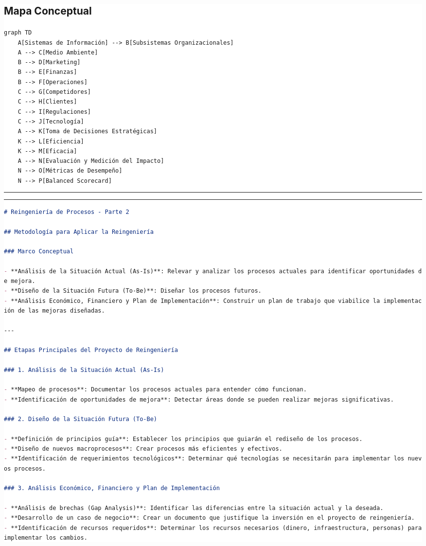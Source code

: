 
## Mapa Conceptual

```mermaid
graph TD
    A[Sistemas de Información] --> B[Subsistemas Organizacionales]
    A --> C[Medio Ambiente]
    B --> D[Marketing]
    B --> E[Finanzas]
    B --> F[Operaciones]
    C --> G[Competidores]
    C --> H[Clientes]
    C --> I[Regulaciones]
    C --> J[Tecnología]
    A --> K[Toma de Decisiones Estratégicas]
    K --> L[Eficiencia]
    K --> M[Eficacia]
    A --> N[Evaluación y Medición del Impacto]
    N --> O[Métricas de Desempeño]
    N --> P[Balanced Scorecard]
```
---
---

```markdown
# Reingeniería de Procesos - Parte 2

## Metodología para Aplicar la Reingeniería

### Marco Conceptual

- **Análisis de la Situación Actual (As-Is)**: Relevar y analizar los procesos actuales para identificar oportunidades de mejora.
- **Diseño de la Situación Futura (To-Be)**: Diseñar los procesos futuros.
- **Análisis Económico, Financiero y Plan de Implementación**: Construir un plan de trabajo que viabilice la implementación de las mejoras diseñadas.

---

## Etapas Principales del Proyecto de Reingeniería

### 1. Análisis de la Situación Actual (As-Is)

- **Mapeo de procesos**: Documentar los procesos actuales para entender cómo funcionan.
- **Identificación de oportunidades de mejora**: Detectar áreas donde se pueden realizar mejoras significativas.

### 2. Diseño de la Situación Futura (To-Be)

- **Definición de principios guía**: Establecer los principios que guiarán el rediseño de los procesos.
- **Diseño de nuevos macroprocesos**: Crear procesos más eficientes y efectivos.
- **Identificación de requerimientos tecnológicos**: Determinar qué tecnologías se necesitarán para implementar los nuevos procesos.

### 3. Análisis Económico, Financiero y Plan de Implementación

- **Análisis de brechas (Gap Analysis)**: Identificar las diferencias entre la situación actual y la deseada.
- **Desarrollo de un caso de negocio**: Crear un documento que justifique la inversión en el proyecto de reingeniería.
- **Identificación de recursos requeridos**: Determinar los recursos necesarios (dinero, infraestructura, personas) para implementar los cambios.

```